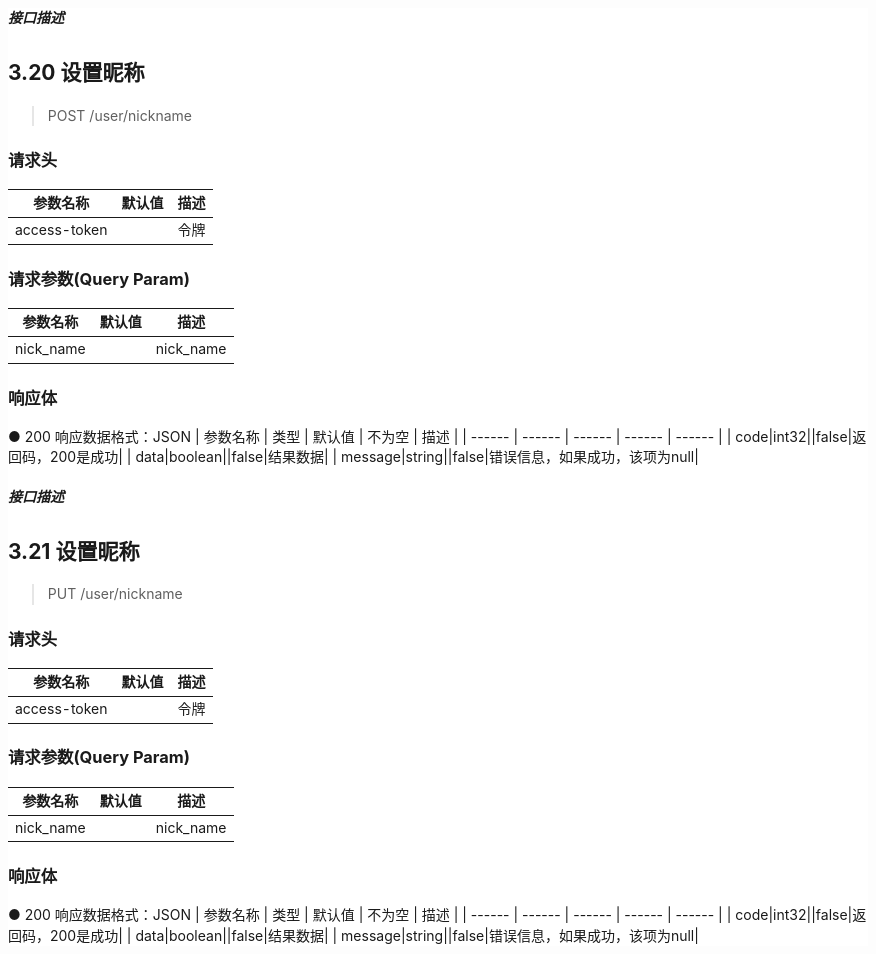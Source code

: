 ##### 接口描述
> 




## 3.20	设置昵称

> POST  /user/nickname
### 请求头
| 参数名称 | 默认值 | 描述 |
| ------ | ------ | ------ |
|access-token||令牌||app_id||应用ID||group_id||仅当access-token为管理员token时，可以设置此字段，表示以此群ID的管理员身份来调用此接口||user_id||仅当access-token为管理员token时，可以设置此字段，表示以此用户ID的身份来调用此接口|
### 请求参数(Query Param)
| 参数名称 | 默认值 | 描述 |
| ------ | ------ | ------ |
|nick_name||nick_name|
### 响应体
● 200 响应数据格式：JSON
| 参数名称 | 类型 | 默认值 | 不为空 | 描述 |
| ------ | ------ | ------ | ------ | ------ |
| code|int32||false|返回码，200是成功|
| data|boolean||false|结果数据|
| message|string||false|错误信息，如果成功，该项为null|

##### 接口描述
> 




## 3.21	设置昵称

> PUT  /user/nickname
### 请求头
| 参数名称 | 默认值 | 描述 |
| ------ | ------ | ------ |
|access-token||令牌||app_id||应用ID||group_id||仅当access-token为管理员token时，可以设置此字段，表示以此群ID的管理员身份来调用此接口||user_id||仅当access-token为管理员token时，可以设置此字段，表示以此用户ID的身份来调用此接口|
### 请求参数(Query Param)
| 参数名称 | 默认值 | 描述 |
| ------ | ------ | ------ |
|nick_name||nick_name|
### 响应体
● 200 响应数据格式：JSON
| 参数名称 | 类型 | 默认值 | 不为空 | 描述 |
| ------ | ------ | ------ | ------ | ------ |
| code|int32||false|返回码，200是成功|
| data|boolean||false|结果数据|
| message|string||false|错误信息，如果成功，该项为null|
